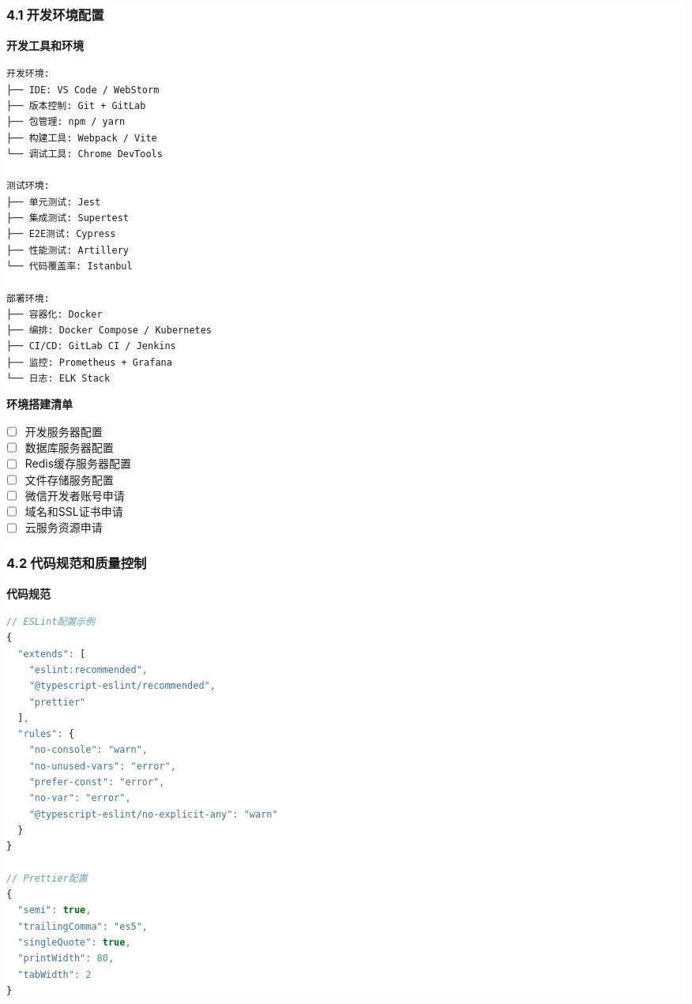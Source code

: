 ### 4.1 开发环境配置

**开发工具和环境**
```
开发环境:
├── IDE: VS Code / WebStorm
├── 版本控制: Git + GitLab
├── 包管理: npm / yarn
├── 构建工具: Webpack / Vite
└── 调试工具: Chrome DevTools

测试环境:
├── 单元测试: Jest
├── 集成测试: Supertest
├── E2E测试: Cypress
├── 性能测试: Artillery
└── 代码覆盖率: Istanbul

部署环境:
├── 容器化: Docker
├── 编排: Docker Compose / Kubernetes
├── CI/CD: GitLab CI / Jenkins
├── 监控: Prometheus + Grafana
└── 日志: ELK Stack
```

**环境搭建清单**
- [ ] 开发服务器配置
- [ ] 数据库服务器配置
- [ ] Redis缓存服务器配置
- [ ] 文件存储服务配置
- [ ] 微信开发者账号申请
- [ ] 域名和SSL证书申请
- [ ] 云服务资源申请

### 4.2 代码规范和质量控制

**代码规范**
```javascript
// ESLint配置示例
{
  "extends": [
    "eslint:recommended",
    "@typescript-eslint/recommended",
    "prettier"
  ],
  "rules": {
    "no-console": "warn",
    "no-unused-vars": "error",
    "prefer-const": "error",
    "no-var": "error",
    "@typescript-eslint/no-explicit-any": "warn"
  }
}

// Prettier配置
{
  "semi": true,
  "trailingComma": "es5",
  "singleQuote": true,
  "printWidth": 80,
  "tabWidth": 2
}
```
